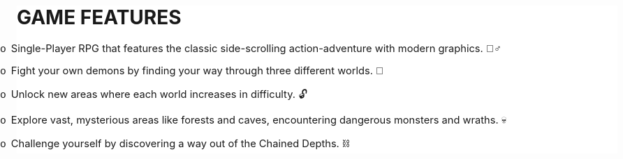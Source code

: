 <h1 style='line-height:normal'><a name="_Toc97822958"><span style='mso-fareast-font-family:
Calibri;mso-fareast-theme-font:minor-latin'>GAME FEATURES</span></a><span
style='mso-fareast-font-family:Calibri;mso-fareast-theme-font:minor-latin'><o:p></o:p></span></h1>

<p class=MsoListParagraphCxSpFirst style='margin-bottom:0in;mso-add-space:auto;
text-align:justify;text-indent:-.25in;line-height:normal;mso-list:l0 level1 lfo2'><![if !supportLists]><span
style='font-size:11.0pt;font-family:"Courier New";mso-fareast-font-family:"Courier New"'><span
style='mso-list:Ignore'>o<span style='font:7.0pt "Times New Roman"'>&nbsp;&nbsp;
</span></span></span><![endif]><span style='font-size:11.0pt'>Single-Player RPG
that features the classic side-scrolling action-adventure with modern graphics.
</span><span style='font-size:11.0pt;font-family:"Segoe UI Emoji",sans-serif;
mso-bidi-font-family:"Segoe UI Emoji"'>&#128694;</span><span style='font-size:
11.0pt'>&#8205;&#9794;&#65039;<o:p></o:p></span></p>

<p class=MsoListParagraphCxSpMiddle style='margin-bottom:0in;mso-add-space:
auto;text-align:justify;text-indent:-.25in;line-height:normal;mso-list:l0 level1 lfo2'><![if !supportLists]><span
style='font-size:11.0pt;font-family:"Courier New";mso-fareast-font-family:"Courier New"'><span
style='mso-list:Ignore'>o<span style='font:7.0pt "Times New Roman"'>&nbsp;&nbsp;
</span></span></span><![endif]><span style='font-size:11.0pt'>Fight your own
demons by finding your way through three different worlds. </span><span
style='font-size:11.0pt;font-family:"Segoe UI Emoji",sans-serif;mso-bidi-font-family:
"Segoe UI Emoji"'>&#128270;</span><span style='font-size:11.0pt'><o:p></o:p></span></p>

<p class=MsoListParagraphCxSpMiddle style='margin-bottom:0in;mso-add-space:
auto;text-align:justify;text-indent:-.25in;line-height:normal;mso-list:l0 level1 lfo2'><![if !supportLists]><span
style='font-size:11.0pt;font-family:"Courier New";mso-fareast-font-family:"Courier New"'><span
style='mso-list:Ignore'>o<span style='font:7.0pt "Times New Roman"'>&nbsp;&nbsp;
</span></span></span><![endif]><span style='font-size:11.0pt'>Unlock new areas
where each world increases in difficulty. </span><span style='font-size:11.0pt;
font-family:"Segoe UI Emoji",sans-serif;mso-bidi-font-family:"Segoe UI Emoji"'>&#128275;</span><span
style='font-size:11.0pt'><o:p></o:p></span></p>

<p class=MsoListParagraphCxSpMiddle style='margin-bottom:0in;mso-add-space:
auto;text-align:justify;text-indent:-.25in;line-height:normal;mso-list:l0 level1 lfo2'><![if !supportLists]><span
style='font-size:11.0pt;font-family:"Courier New";mso-fareast-font-family:"Courier New"'><span
style='mso-list:Ignore'>o<span style='font:7.0pt "Times New Roman"'>&nbsp;&nbsp;
</span></span></span><![endif]><span style='font-size:11.0pt'>Explore vast,
mysterious areas like forests and caves, encountering dangerous monsters and
wraths. </span><span style='font-size:11.0pt;font-family:"Segoe UI Emoji",sans-serif;
mso-bidi-font-family:"Segoe UI Emoji"'>&#128128;</span><span style='font-size:
11.0pt'><o:p></o:p></span></p>

<p class=MsoListParagraphCxSpMiddle style='margin-bottom:0in;mso-add-space:
auto;text-align:justify;text-indent:-.25in;line-height:normal;mso-list:l0 level1 lfo2'><![if !supportLists]><span
style='font-size:11.0pt;font-family:"Courier New";mso-fareast-font-family:"Courier New"'><span
style='mso-list:Ignore'>o<span style='font:7.0pt "Times New Roman"'>&nbsp;&nbsp;
</span></span></span><![endif]><span style='font-size:11.0pt'>Challenge yourself
by discovering a way out of the Chained Depths. </span><span style='font-size:
11.0pt;font-family:"Segoe UI Symbol",sans-serif;mso-bidi-font-family:"Segoe UI Symbol"'>&#9939;</span><span
style='font-size:11.0pt'>&#65039;<o:p></o:p></span></p>
